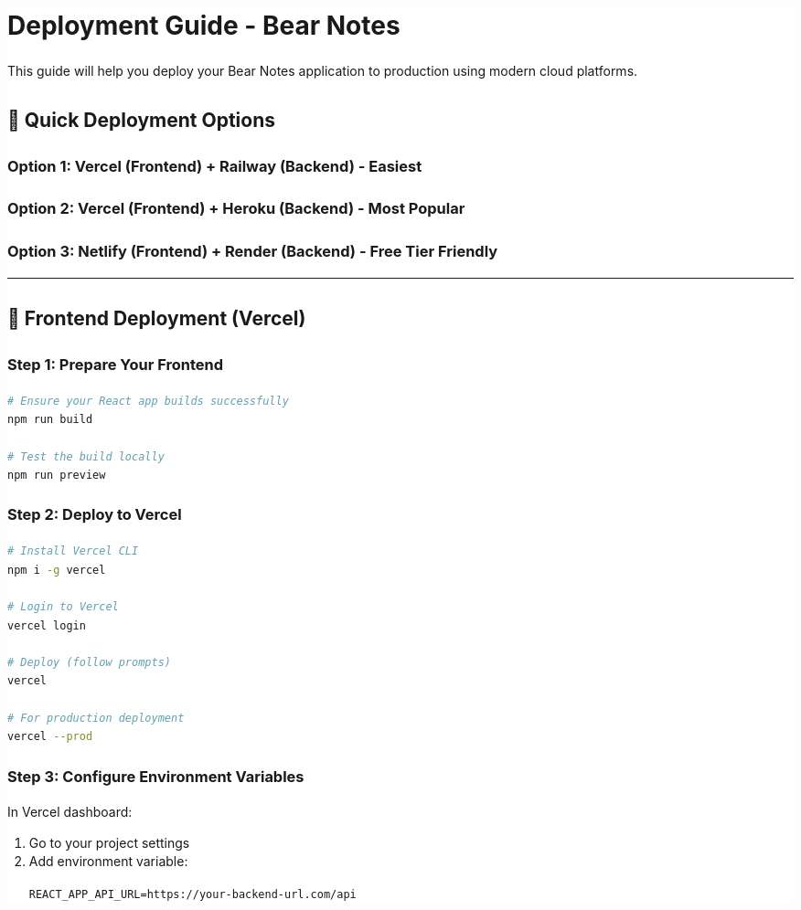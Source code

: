 # Deployment Guide - Bear Notes

This guide will help you deploy your Bear Notes application to production using modern cloud platforms.

## 🚀 Quick Deployment Options

### Option 1: Vercel (Frontend) + Railway (Backend) - Easiest
### Option 2: Vercel (Frontend) + Heroku (Backend) - Most Popular
### Option 3: Netlify (Frontend) + Render (Backend) - Free Tier Friendly

---

## 📱 Frontend Deployment (Vercel)

### Step 1: Prepare Your Frontend
```bash
# Ensure your React app builds successfully
npm run build

# Test the build locally
npm run preview
```

### Step 2: Deploy to Vercel
```bash
# Install Vercel CLI
npm i -g vercel

# Login to Vercel
vercel login

# Deploy (follow prompts)
vercel

# For production deployment
vercel --prod
```

### Step 3: Configure Environment Variables
In Vercel dashboard:
1. Go to your project settings
2. Add environment variable:
   ```
   REACT_APP_API_URL=https://your-backend-url.com/api
   ```
